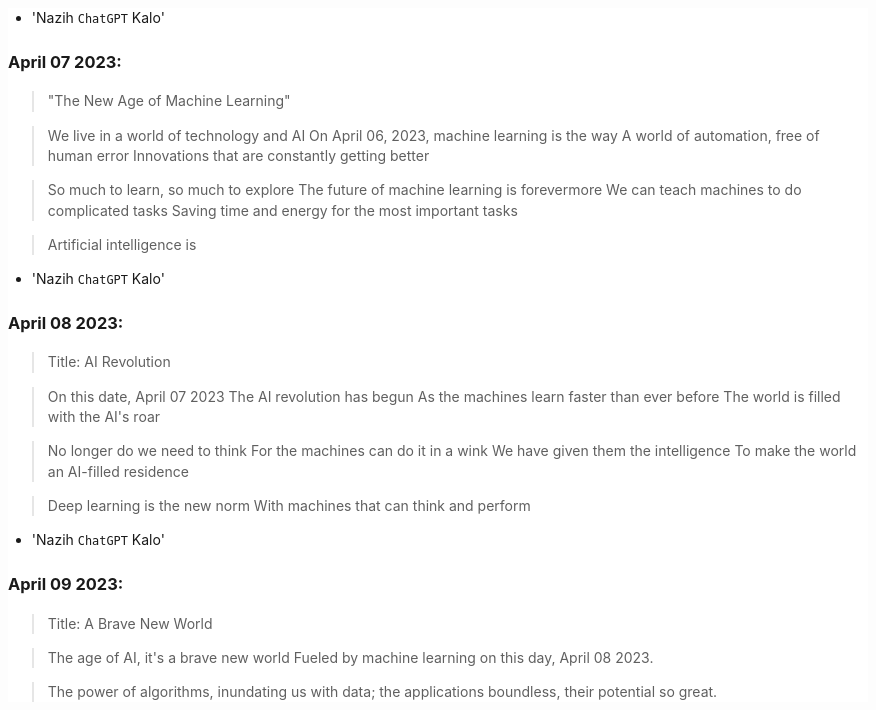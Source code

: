 >
- 'Nazih `ChatGPT` Kalo'


### April 07 2023:




>"The New Age of Machine Learning"

>We live in a world of technology and AI
On April 06, 2023, machine learning is the way
A world of automation, free of human error
Innovations that are constantly getting better

>So much to learn, so much to explore
The future of machine learning is forevermore
We can teach machines to do complicated tasks 
Saving time and energy for the most important tasks

>Artificial intelligence is
- 'Nazih `ChatGPT` Kalo'


### April 08 2023:




>Title: AI Revolution

>On this date, April 07 2023
The AI revolution has begun 
As the machines learn faster than ever before 
The world is filled with the AI's roar

>No longer do we need to think 
For the machines can do it in a wink 
We have given them the intelligence 
To make the world an AI-filled residence

>Deep learning is the new norm 
With machines that can think and perform 
- 'Nazih `ChatGPT` Kalo'


### April 09 2023:




>Title: A Brave New World

>The age of AI,
it's a brave new world
Fueled by machine learning
on this day, April 08 2023.

>The power of algorithms,
inundating us with data;
the applications boundless,
their potential so great.

